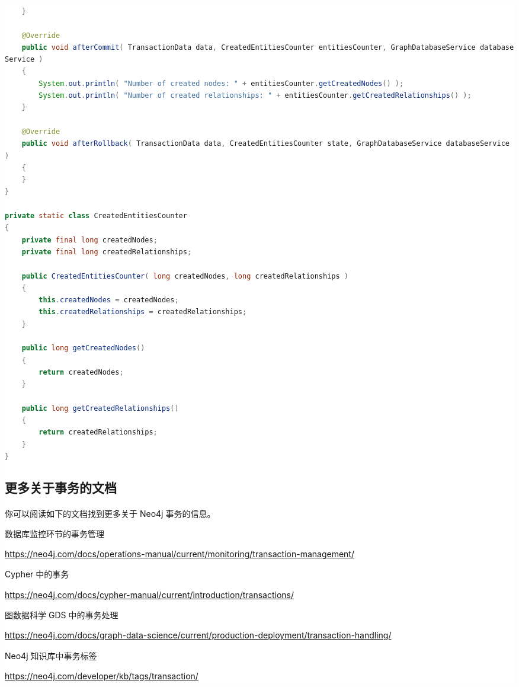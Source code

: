```java
    }

    @Override
    public void afterCommit( TransactionData data, CreatedEntitiesCounter entitiesCounter, GraphDatabaseService databaseService )
    {
        System.out.println( "Number of created nodes: " + entitiesCounter.getCreatedNodes() );
        System.out.println( "Number of created relationships: " + entitiesCounter.getCreatedRelationships() );
    }

    @Override
    public void afterRollback( TransactionData data, CreatedEntitiesCounter state, GraphDatabaseService databaseService )
    {
    }
}

private static class CreatedEntitiesCounter
{
    private final long createdNodes;
    private final long createdRelationships;

    public CreatedEntitiesCounter( long createdNodes, long createdRelationships )
    {
        this.createdNodes = createdNodes;
        this.createdRelationships = createdRelationships;
    }

    public long getCreatedNodes()
    {
        return createdNodes;
    }

    public long getCreatedRelationships()
    {
        return createdRelationships;
    }
}
```

## 更多关于事务的文档

你可以阅读如下的文档找到更多关于 Neo4j 事务的信息。

数据库监控环节的事务管理

https://neo4j.com/docs/operations-manual/current/monitoring/transaction-management/

Cypher 中的事务

https://neo4j.com/docs/cypher-manual/current/introduction/transactions/

图数据科学 GDS 中的事务处理

https://neo4j.com/docs/graph-data-science/current/production-deployment/transaction-handling/

Neo4j 知识库中事务标签

https://neo4j.com/developer/kb/tags/transaction/